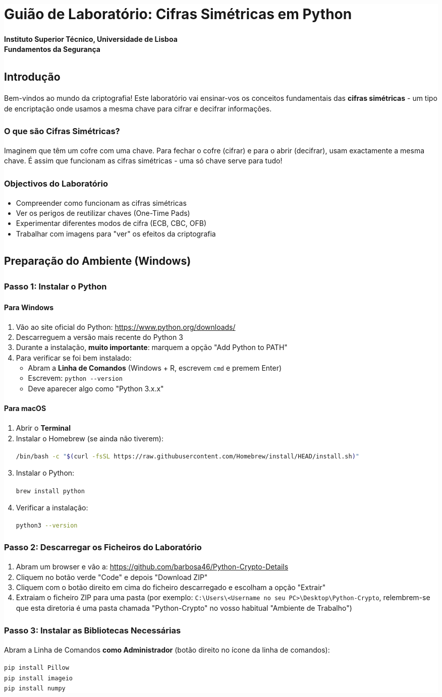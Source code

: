 # Guião de Laboratório: Cifras Simétricas em Python
**Instituto Superior Técnico, Universidade de Lisboa**  
**Fundamentos da Segurança**

## Introdução

Bem-vindos ao mundo da criptografia! Este laboratório vai ensinar-vos os conceitos fundamentais das **cifras simétricas** - um tipo de encriptação onde usamos a mesma chave para cifrar e decifrar informações.

### O que são Cifras Simétricas?
Imaginem que têm um cofre com uma chave. Para fechar o cofre (cifrar) e para o abrir (decifrar), usam exactamente a mesma chave. É assim que funcionam as cifras simétricas - uma só chave serve para tudo!

### Objectivos do Laboratório
- Compreender como funcionam as cifras simétricas
- Ver os perigos de reutilizar chaves (One-Time Pads)
- Experimentar diferentes modos de cifra (ECB, CBC, OFB)
- Trabalhar com imagens para "ver" os efeitos da criptografia

## Preparação do Ambiente (Windows)

### Passo 1: Instalar o Python

#### Para Windows

1. Vão ao site oficial do Python: https://www.python.org/downloads/
2. Descarreguem a versão mais recente do Python 3
3. Durante a instalação, **muito importante**: marquem a opção "Add Python to PATH"
4. Para verificar se foi bem instalado:
   - Abram a **Linha de Comandos** (Windows + R, escrevem `cmd` e premem Enter)
   - Escrevem: `python --version`
   - Deve aparecer algo como "Python 3.x.x"

#### Para macOS
1. Abrir o **Terminal**
2. Instalar o Homebrew (se ainda não tiverem):
   ```bash
   /bin/bash -c "$(curl -fsSL https://raw.githubusercontent.com/Homebrew/install/HEAD/install.sh)"
3. Instalar o Python:
   ```bash
   brew install python
3. Verificar a instalação:
   ```bash
   python3 --version
   
### Passo 2: Descarregar os Ficheiros do Laboratório
1. Abram um browser e vão a: https://github.com/barbosa46/Python-Crypto-Details
2. Cliquem no botão verde "Code" e depois "Download ZIP"
3. Cliquem com o botão direito em cima do ficheiro descarregado e escolham a opção "Extrair"
4. Extraiam o ficheiro ZIP para uma pasta (por exemplo: `C:\Users\<Username no seu PC>\Desktop\Python-Crypto`, relembrem-se que esta diretoria é uma pasta chamada "Python-Crypto" no vosso habitual "Ambiente de Trabalho")

### Passo 3: Instalar as Bibliotecas Necessárias
Abram a Linha de Comandos **como Administrador** (botão direito no ícone da linha de comandos):

```cmd
pip install Pillow
pip install imageio
pip install numpy
   ```